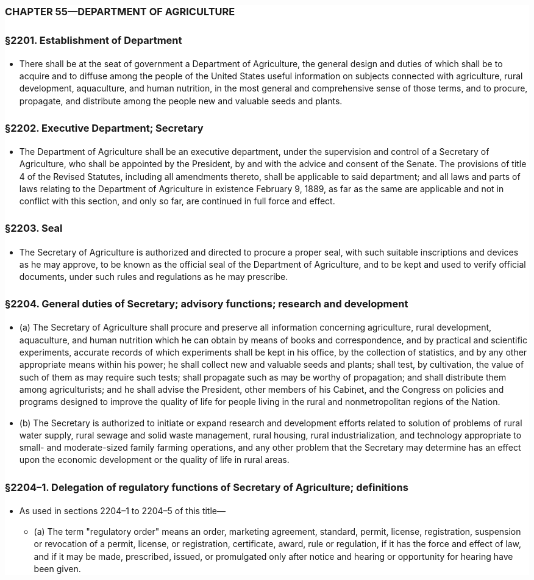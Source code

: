 ### **CHAPTER 55—DEPARTMENT OF AGRICULTURE**

### §2201. Establishment of Department
* There shall be at the seat of government a Department of Agriculture, the general design and duties of which shall be to acquire and to diffuse among the people of the United States useful information on subjects connected with agriculture, rural development, aquaculture, and human nutrition, in the most general and comprehensive sense of those terms, and to procure, propagate, and distribute among the people new and valuable seeds and plants.

### §2202. Executive Department; Secretary
* The Department of Agriculture shall be an executive department, under the supervision and control of a Secretary of Agriculture, who shall be appointed by the President, by and with the advice and consent of the Senate. The provisions of title 4 of the Revised Statutes, including all amendments thereto, shall be applicable to said department; and all laws and parts of laws relating to the Department of Agriculture in existence February 9, 1889, as far as the same are applicable and not in conflict with this section, and only so far, are continued in full force and effect.

### §2203. Seal
* The Secretary of Agriculture is authorized and directed to procure a proper seal, with such suitable inscriptions and devices as he may approve, to be known as the official seal of the Department of Agriculture, and to be kept and used to verify official documents, under such rules and regulations as he may prescribe.

### §2204. General duties of Secretary; advisory functions; research and development
* (a) The Secretary of Agriculture shall procure and preserve all information concerning agriculture, rural development, aquaculture, and human nutrition which he can obtain by means of books and correspondence, and by practical and scientific experiments, accurate records of which experiments shall be kept in his office, by the collection of statistics, and by any other appropriate means within his power; he shall collect new and valuable seeds and plants; shall test, by cultivation, the value of such of them as may require such tests; shall propagate such as may be worthy of propagation; and shall distribute them among agriculturists; and he shall advise the President, other members of his Cabinet, and the Congress on policies and programs designed to improve the quality of life for people living in the rural and nonmetropolitan regions of the Nation.

* (b) The Secretary is authorized to initiate or expand research and development efforts related to solution of problems of rural water supply, rural sewage and solid waste management, rural housing, rural industrialization, and technology appropriate to small- and moderate-sized family farming operations, and any other problem that the Secretary may determine has an effect upon the economic development or the quality of life in rural areas.

### §2204–1. Delegation of regulatory functions of Secretary of Agriculture; definitions
* As used in sections 2204–1 to 2204–5 of this title—

  * (a) The term "regulatory order" means an order, marketing agreement, standard, permit, license, registration, suspension or revocation of a permit, license, or registration, certificate, award, rule or regulation, if it has the force and effect of law, and if it may be made, prescribed, issued, or promulgated only after notice and hearing or opportunity for hearing have been given.
